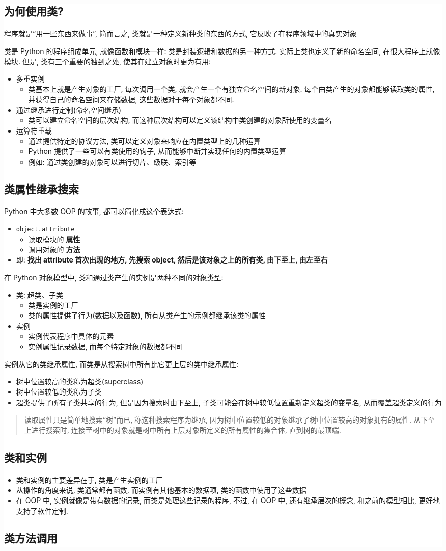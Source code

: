 ## 为何使用类? 

程序就是“用一些东西来做事”, 简而言之, 类就是一种定义新种类的东西的方式, 它反映了在程序领域中的真实对象

类是 Python 的程序组成单元, 就像函数和模块一样: 类是封装逻辑和数据的另一种方式. 
实际上类也定义了新的命名空间, 在很大程序上就像模块. 但是, 类有三个重要的独到之处, 
使其在建立对象时更为有用: 

- 多重实例
    - 类基本上就是产生对象的工厂, 每次调用一个类, 就会产生一个有独立命名空间的新对象. 
      每个由类产生的对象都能够读取类的属性, 并获得自己的命名空间来存储数据, 这些数据对于每个对象都不同. 
- 通过继承进行定制(命名空间继承)
    - 类可以建立命名空间的层次结构, 而这种层次结构可以定义该结构中类创建的对象所使用的变量名
- 运算符重载
    - 通过提供特定的协议方法, 类可以定义对象来响应在内置类型上的几种运算
    - Python 提供了一些可以有类使用的钩子, 从而能够中断并实现任何的内置类型运算
    - 例如: 通过类创建的对象可以进行切片、级联、索引等


## 类属性继承搜索

Python 中大多数 OOP 的故事, 都可以简化成这个表达式: 

- `object.attribute`
    - 读取模块的 **属性**
    - 调用对象的 **方法**
- 即: **找出 attribute 首次出现的地方, 先搜索 object, 然后是该对象之上的所有类, 由下至上, 由左至右**

在 Python 对象模型中, 类和通过类产生的实例是两种不同的对象类型: 

- 类: 超类、子类
    - 类是实例的工厂
    - 类的属性提供了行为(数据以及函数), 所有从类产生的示例都继承该类的属性
- 实例
    - 实例代表程序中具体的元素
    - 实例属性记录数据, 而每个特定对象的数据都不同

实例从它的类继承属性, 而类是从搜索树中所有比它更上层的类中继承属性: 

- 树中位置较高的类称为超类(superclass)
- 树中位置较低的类称为子类
- 超类提供了所有子类共享的行为, 但是因为搜索时由下至上, 子类可能会在树中较低位置重新定义超类的变量名, 从而覆盖超类定义的行为

> 读取属性只是简单地搜索“树”而已, 称这种搜索程序为继承, 因为树中位置较低的对象继承了树中位置较高的对象拥有的属性. 
从下至上进行搜索时, 连接至树中的对象就是树中所有上层对象所定义的所有属性的集合体, 直到树的最顶端. 

## 类和实例

- 类和实例的主要差异在于, 类是产生实例的工厂
- 从操作的角度来说, 类通常都有函数, 而实例有其他基本的数据项, 类的函数中使用了这些数据
- 在 OOP 中, 实例就像是带有数据的记录, 而类是处理这些记录的程序, 不过, 在 OOP 中, 还有继承层次的概念, 和之前的模型相比, 更好地支持了软件定制. 


## 类方法调用
